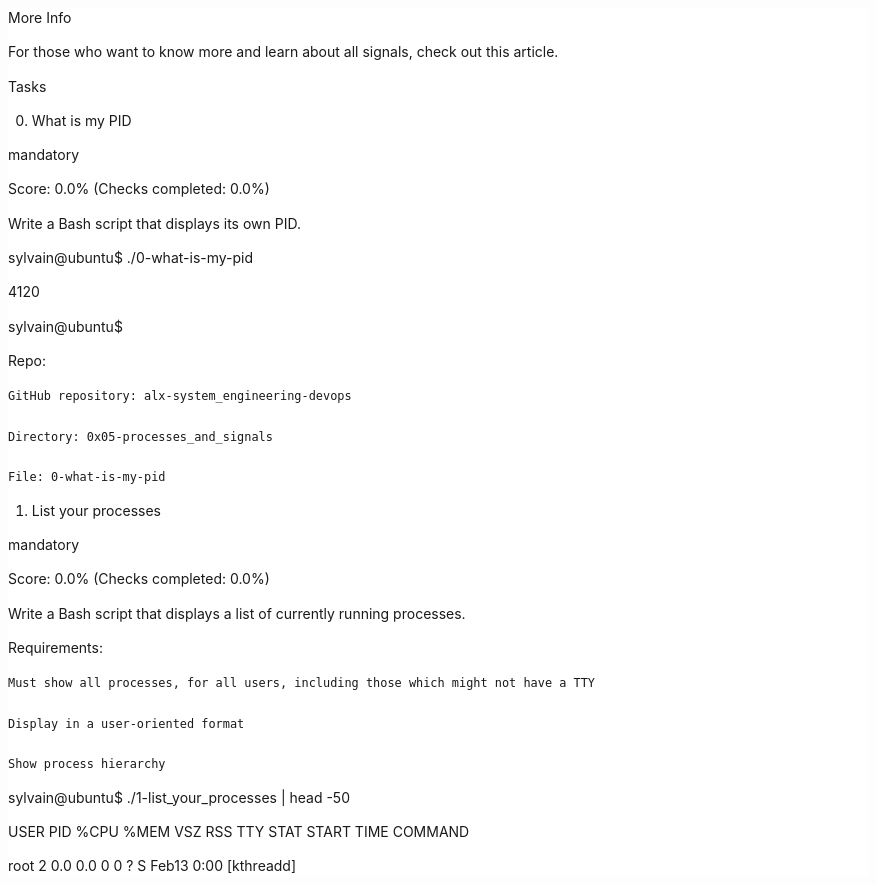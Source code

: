 

More Info



For those who want to know more and learn about all signals, check out this article.

Tasks

0. What is my PID

mandatory

Score: 0.0% (Checks completed: 0.0%)



Write a Bash script that displays its own PID.



sylvain@ubuntu$ ./0-what-is-my-pid

4120

sylvain@ubuntu$



Repo:



    GitHub repository: alx-system_engineering-devops

    Directory: 0x05-processes_and_signals

    File: 0-what-is-my-pid



1. List your processes

mandatory

Score: 0.0% (Checks completed: 0.0%)



Write a Bash script that displays a list of currently running processes.



Requirements:



    Must show all processes, for all users, including those which might not have a TTY

    Display in a user-oriented format

    Show process hierarchy



sylvain@ubuntu$ ./1-list_your_processes | head -50

USER       PID %CPU %MEM    VSZ   RSS TTY      STAT START   TIME COMMAND

root         2  0.0  0.0      0     0 ?        S    Feb13   0:00 [kthreadd]
